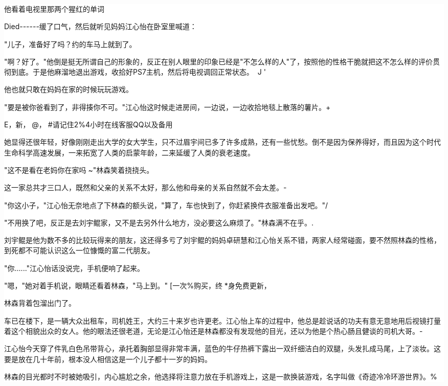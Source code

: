 

他看着电视里那两个猩红的单词

Died------缓了口气，然后就听见妈妈江心怡在卧室里喊道：



"儿子，准备好了吗？约的车马上就到了。



"啊？好了。"他倒是挺无所谓自己的形象的，反正在别人眼里的印象已经是"不怎么样的人"了，按照他的性格干脆就把这不怎么样的评价贯彻到底。于是他麻溜地退出游戏，收拾好PS7主机，然后将电视调回正常状态。  J '



他也就只敢在妈妈在家的时候玩玩游戏。



"要是被你爸看到了，非得揍你不可。"江心怡这时候走进房间，一边说，一边收拾地毯上散落的薯片。+

E，新， @， #请记住2%4小时在线客服QQ以及备用



她显得还很年轻，好像刚刚走出大学的女大学生，只不过眉宇间已多了许多成熟，还有一些忧愁。倒不是因为保养得好，而且因为这个时代生命科学高速发展，一来拓宽了人类的启蒙年龄，二来延缓了人类的衰老速度。



"这不是看在老妈你在家吗 ~"林森笑着挠挠头。



这一家总共才三口人，既然和父亲的关系不太好，那么他和母亲的关系自然就不会太差。-



"你这小子，"江心怡无奈地点了下林森的额头说，"算了，车也快到了，你赶紧换件衣服准备出发吧。"/



"不用换了吧，反正是去刘宇鲲家，又不是去另外什么地方，没必要这么麻烦了。"林森满不在乎。.



刘宇鲲是他为数不多的比较玩得来的朋友，这还得多亏了刘宇鲲的妈妈卓研慧和江心怡关系不错，两家人经常碰面，要不然照林森的性格，到死都不可能认识这么一位慷慨的富二代朋友。



"你......"江心怡话没说完，手机便响了起来。



"嗯，"她对着手机说，眼睛还看着林森，"马上到。" [一次%购买，终 *身免费更新，



林森背着包溜出门了。



车已在楼下，是一辆大众出租车，司机姓王，大约三十来岁也许更老。江心怡上车的过程中，他总是趁说话的功夫有意无意地用后视镜打量着这个相貌出众的女人。他的眼法还很老道，无论是江心怡还是林森都没有发现他的目光，还以为他是个热心肠且健谈的司机大哥。-



江心怡今天穿了件乳白色吊带背心，承托着胸部显得非常丰满，蓝色的牛仔热裤下露出一双纤细洁白的双腿，头发扎成马尾，上了淡妆。这要是放在几十年前，根本没人相信这是一个儿子都十一岁的妈妈。



林森的目光都时不时被她吸引，内心尴尬之余，他选择将注意力放在手机游戏上，这是一款换装游戏，名字叫做《奇迹冷冷环游世界》。%

